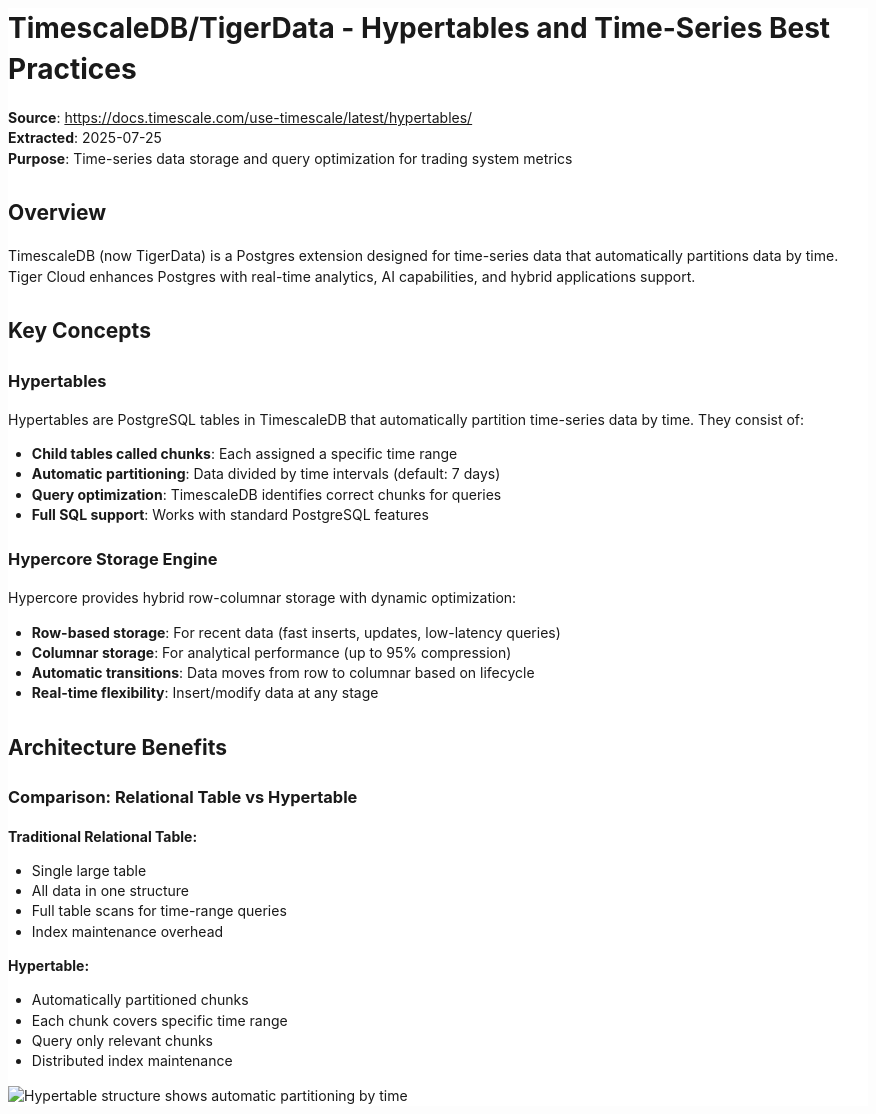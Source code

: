 # TimescaleDB/TigerData - Hypertables and Time-Series Best Practices

**Source**: https://docs.timescale.com/use-timescale/latest/hypertables/  
**Extracted**: 2025-07-25  
**Purpose**: Time-series data storage and query optimization for trading system metrics

## Overview

TimescaleDB (now TigerData) is a Postgres extension designed for time-series data that automatically partitions data by time. Tiger Cloud enhances Postgres with real-time analytics, AI capabilities, and hybrid applications support.

## Key Concepts

### Hypertables

Hypertables are PostgreSQL tables in TimescaleDB that automatically partition time-series data by time. They consist of:

- **Child tables called chunks**: Each assigned a specific time range
- **Automatic partitioning**: Data divided by time intervals (default: 7 days)
- **Query optimization**: TimescaleDB identifies correct chunks for queries
- **Full SQL support**: Works with standard PostgreSQL features

### Hypercore Storage Engine

Hypercore provides hybrid row-columnar storage with dynamic optimization:

- **Row-based storage**: For recent data (fast inserts, updates, low-latency queries)
- **Columnar storage**: For analytical performance (up to 95% compression)
- **Automatic transitions**: Data moves from row to columnar based on lifecycle
- **Real-time flexibility**: Insert/modify data at any stage

## Architecture Benefits

### Comparison: Relational Table vs Hypertable

**Traditional Relational Table:**
- Single large table
- All data in one structure
- Full table scans for time-range queries
- Index maintenance overhead

**Hypertable:**
- Automatically partitioned chunks
- Each chunk covers specific time range
- Query only relevant chunks
- Distributed index maintenance

![Hypertable structure shows automatic partitioning by time](architecture_diagram)

